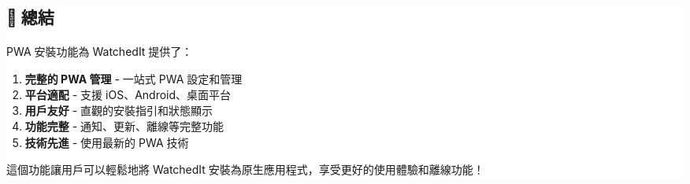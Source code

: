 ## 📝 總結

PWA 安裝功能為 WatchedIt 提供了：

1. **完整的 PWA 管理** - 一站式 PWA 設定和管理
2. **平台適配** - 支援 iOS、Android、桌面平台
3. **用戶友好** - 直觀的安裝指引和狀態顯示
4. **功能完整** - 通知、更新、離線等完整功能
5. **技術先進** - 使用最新的 PWA 技術

這個功能讓用戶可以輕鬆地將 WatchedIt 安裝為原生應用程式，享受更好的使用體驗和離線功能！ 